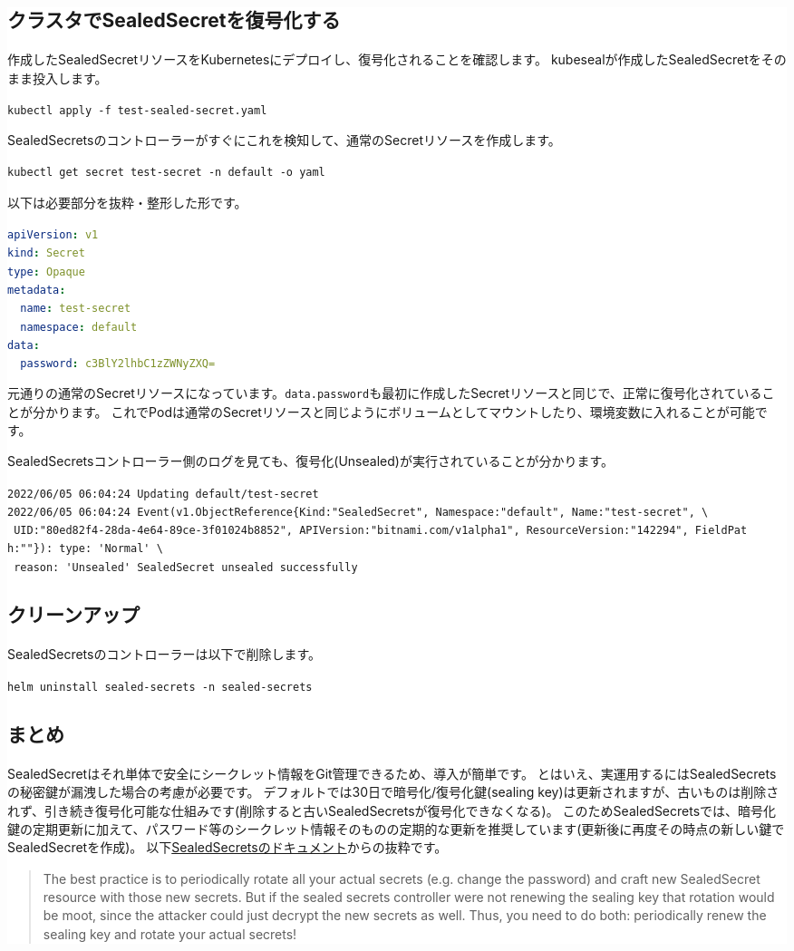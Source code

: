 ## クラスタでSealedSecretを復号化する

作成したSealedSecretリソースをKubernetesにデプロイし、復号化されることを確認します。
kubesealが作成したSealedSecretをそのまま投入します。

```shell
kubectl apply -f test-sealed-secret.yaml
```

SealedSecretsのコントローラーがすぐにこれを検知して、通常のSecretリソースを作成します。

```shell
kubectl get secret test-secret -n default -o yaml
```
以下は必要部分を抜粋・整形した形です。
```yaml
apiVersion: v1
kind: Secret
type: Opaque
metadata:
  name: test-secret
  namespace: default
data:
  password: c3BlY2lhbC1zZWNyZXQ=
```

元通りの通常のSecretリソースになっています。`data.password`も最初に作成したSecretリソースと同じで、正常に復号化されていることが分かります。
これでPodは通常のSecretリソースと同じようにボリュームとしてマウントしたり、環境変数に入れることが可能です。

SealedSecretsコントローラー側のログを見ても、復号化(Unsealed)が実行されていることが分かります。
```
2022/06/05 06:04:24 Updating default/test-secret
2022/06/05 06:04:24 Event(v1.ObjectReference{Kind:"SealedSecret", Namespace:"default", Name:"test-secret", \
 UID:"80ed82f4-28da-4e64-89ce-3f01024b8852", APIVersion:"bitnami.com/v1alpha1", ResourceVersion:"142294", FieldPath:""}): type: 'Normal' \
 reason: 'Unsealed' SealedSecret unsealed successfully
```

## クリーンアップ

SealedSecretsのコントローラーは以下で削除します。

```shell
helm uninstall sealed-secrets -n sealed-secrets
```

## まとめ
SealedSecretはそれ単体で安全にシークレット情報をGit管理できるため、導入が簡単です。
とはいえ、実運用するにはSealedSecretsの秘密鍵が漏洩した場合の考慮が必要です。
デフォルトでは30日で暗号化/復号化鍵(sealing key)は更新されますが、古いものは削除されず、引き続き復号化可能な仕組みです(削除すると古いSealedSecretsが復号化できなくなる)。
このためSealedSecretsでは、暗号化鍵の定期更新に加えて、パスワード等のシークレット情報そのものの定期的な更新を推奨しています(更新後に再度その時点の新しい鍵でSealedSecretを作成)。
以下[SealedSecretsのドキュメント](https://github.com/bitnami-labs/sealed-secrets#user-secret-rotation)からの抜粋です。
> The best practice is to periodically rotate all your actual secrets (e.g. change the password) and craft new SealedSecret resource with those new secrets.
> But if the sealed secrets controller were not renewing the sealing key that rotation would be moot, since the attacker could just decrypt the new secrets as well. Thus, you need to do both: periodically renew the sealing key and rotate your actual secrets!
